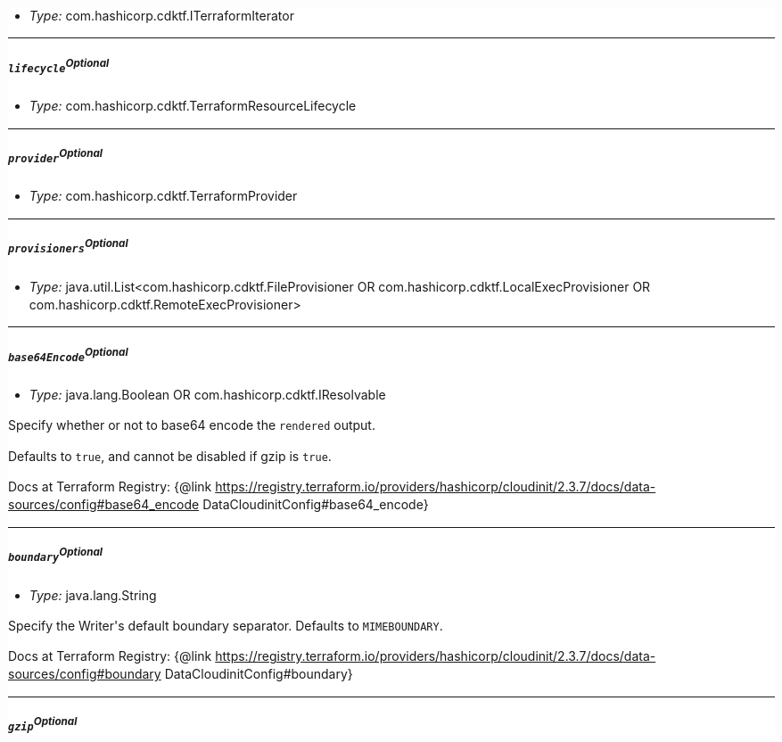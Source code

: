 - *Type:* com.hashicorp.cdktf.ITerraformIterator

---

##### `lifecycle`<sup>Optional</sup> <a name="lifecycle" id="@cdktf/provider-cloudinit.dataCloudinitConfig.DataCloudinitConfig.Initializer.parameter.lifecycle"></a>

- *Type:* com.hashicorp.cdktf.TerraformResourceLifecycle

---

##### `provider`<sup>Optional</sup> <a name="provider" id="@cdktf/provider-cloudinit.dataCloudinitConfig.DataCloudinitConfig.Initializer.parameter.provider"></a>

- *Type:* com.hashicorp.cdktf.TerraformProvider

---

##### `provisioners`<sup>Optional</sup> <a name="provisioners" id="@cdktf/provider-cloudinit.dataCloudinitConfig.DataCloudinitConfig.Initializer.parameter.provisioners"></a>

- *Type:* java.util.List<com.hashicorp.cdktf.FileProvisioner OR com.hashicorp.cdktf.LocalExecProvisioner OR com.hashicorp.cdktf.RemoteExecProvisioner>

---

##### `base64Encode`<sup>Optional</sup> <a name="base64Encode" id="@cdktf/provider-cloudinit.dataCloudinitConfig.DataCloudinitConfig.Initializer.parameter.base64Encode"></a>

- *Type:* java.lang.Boolean OR com.hashicorp.cdktf.IResolvable

Specify whether or not to base64 encode the `rendered` output.

Defaults to `true`, and cannot be disabled if gzip is `true`.

Docs at Terraform Registry: {@link https://registry.terraform.io/providers/hashicorp/cloudinit/2.3.7/docs/data-sources/config#base64_encode DataCloudinitConfig#base64_encode}

---

##### `boundary`<sup>Optional</sup> <a name="boundary" id="@cdktf/provider-cloudinit.dataCloudinitConfig.DataCloudinitConfig.Initializer.parameter.boundary"></a>

- *Type:* java.lang.String

Specify the Writer's default boundary separator. Defaults to `MIMEBOUNDARY`.

Docs at Terraform Registry: {@link https://registry.terraform.io/providers/hashicorp/cloudinit/2.3.7/docs/data-sources/config#boundary DataCloudinitConfig#boundary}

---

##### `gzip`<sup>Optional</sup> <a name="gzip" id="@cdktf/provider-cloudinit.dataCloudinitConfig.DataCloudinitConfig.Initializer.parameter.gzip"></a>
